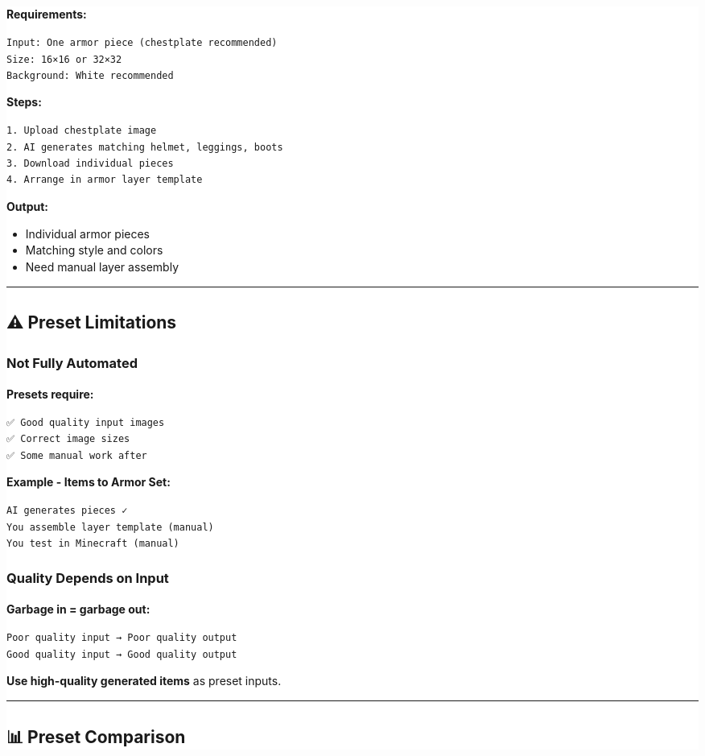 **Requirements:**
```
Input: One armor piece (chestplate recommended)
Size: 16×16 or 32×32
Background: White recommended
```

**Steps:**
```
1. Upload chestplate image
2. AI generates matching helmet, leggings, boots
3. Download individual pieces
4. Arrange in armor layer template
```

**Output:**
- Individual armor pieces
- Matching style and colors
- Need manual layer assembly

---

## ⚠️ Preset Limitations

### Not Fully Automated

**Presets require:**
```
✅ Good quality input images
✅ Correct image sizes
✅ Some manual work after
```

**Example - Items to Armor Set:**
```
AI generates pieces ✓
You assemble layer template (manual)
You test in Minecraft (manual)
```

### Quality Depends on Input

**Garbage in = garbage out:**

```
Poor quality input → Poor quality output
Good quality input → Good quality output
```

**Use high-quality generated items** as preset inputs.

---

## 📊 Preset Comparison
